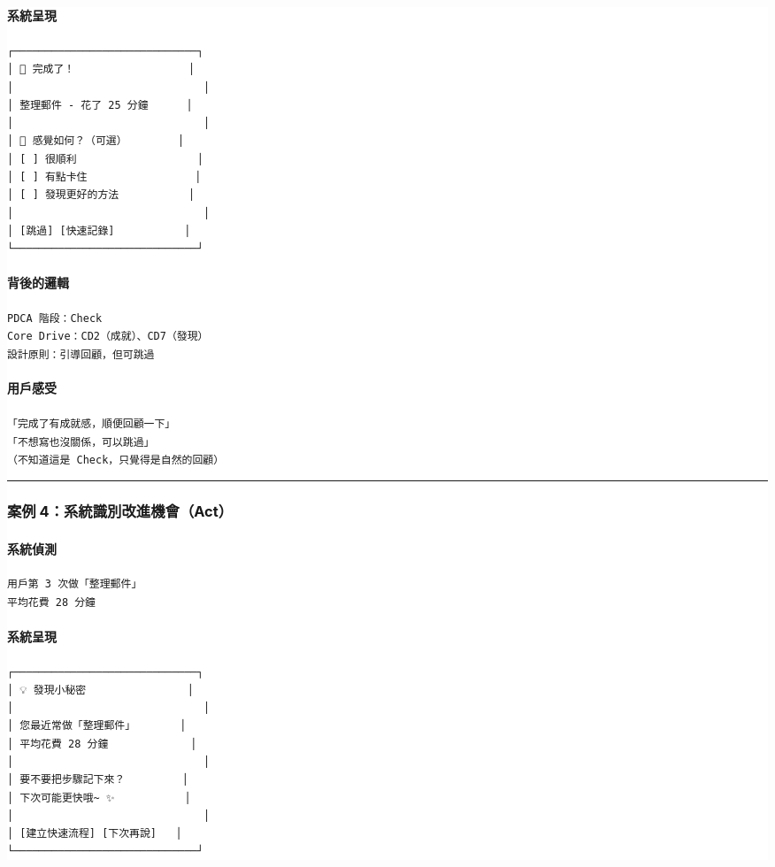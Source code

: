 #### 系統呈現
```
┌─────────────────────────────┐
│ 🎉 完成了！                  │
│                              │
│ 整理郵件 - 花了 25 分鐘      │
│                              │
│ 💬 感覺如何？（可選）        │
│ [ ] 很順利                   │
│ [ ] 有點卡住                 │
│ [ ] 發現更好的方法           │
│                              │
│ [跳過] [快速記錄]           │
└─────────────────────────────┘
```

#### 背後的邏輯
```
PDCA 階段：Check
Core Drive：CD2（成就）、CD7（發現）
設計原則：引導回顧，但可跳過
```

#### 用戶感受
```
「完成了有成就感，順便回顧一下」
「不想寫也沒關係，可以跳過」
（不知道這是 Check，只覺得是自然的回顧）
```

---

### 案例 4：系統識別改進機會（Act）

#### 系統偵測
```
用戶第 3 次做「整理郵件」
平均花費 28 分鐘
```

#### 系統呈現
```
┌─────────────────────────────┐
│ 💡 發現小秘密                │
│                              │
│ 您最近常做「整理郵件」       │
│ 平均花費 28 分鐘             │
│                              │
│ 要不要把步驟記下來？         │
│ 下次可能更快哦~ ✨           │
│                              │
│ [建立快速流程] [下次再說]   │
└─────────────────────────────┘
```
